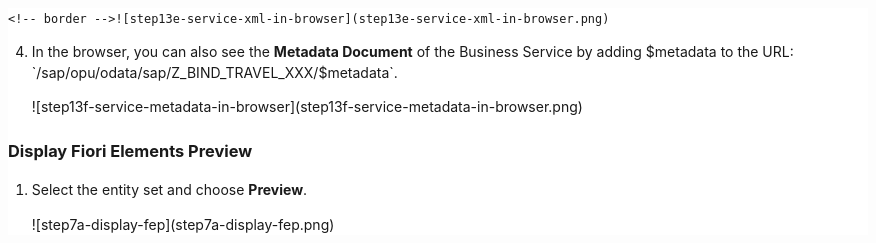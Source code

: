     <!-- border -->![step13e-service-xml-in-browser](step13e-service-xml-in-browser.png)

4. In the browser, you can also see the **Metadata Document** of the Business Service by adding $metadata to the URL: `/sap/opu/odata/sap/Z_BIND_TRAVEL_XXX/$metadata`.

    <!-- border -->![step13f-service-metadata-in-browser](step13f-service-metadata-in-browser.png)


### Display Fiori Elements Preview

1. Select the entity set and choose **Preview**.

    <!-- border -->![step7a-display-fep](step7a-display-fep.png)
